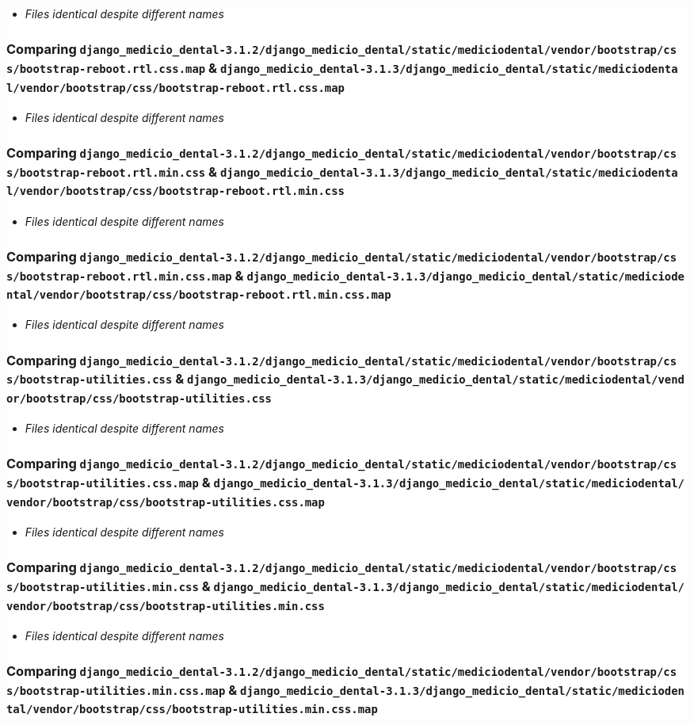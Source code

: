  * *Files identical despite different names*

### Comparing `django_medicio_dental-3.1.2/django_medicio_dental/static/mediciodental/vendor/bootstrap/css/bootstrap-reboot.rtl.css.map` & `django_medicio_dental-3.1.3/django_medicio_dental/static/mediciodental/vendor/bootstrap/css/bootstrap-reboot.rtl.css.map`

 * *Files identical despite different names*

### Comparing `django_medicio_dental-3.1.2/django_medicio_dental/static/mediciodental/vendor/bootstrap/css/bootstrap-reboot.rtl.min.css` & `django_medicio_dental-3.1.3/django_medicio_dental/static/mediciodental/vendor/bootstrap/css/bootstrap-reboot.rtl.min.css`

 * *Files identical despite different names*

### Comparing `django_medicio_dental-3.1.2/django_medicio_dental/static/mediciodental/vendor/bootstrap/css/bootstrap-reboot.rtl.min.css.map` & `django_medicio_dental-3.1.3/django_medicio_dental/static/mediciodental/vendor/bootstrap/css/bootstrap-reboot.rtl.min.css.map`

 * *Files identical despite different names*

### Comparing `django_medicio_dental-3.1.2/django_medicio_dental/static/mediciodental/vendor/bootstrap/css/bootstrap-utilities.css` & `django_medicio_dental-3.1.3/django_medicio_dental/static/mediciodental/vendor/bootstrap/css/bootstrap-utilities.css`

 * *Files identical despite different names*

### Comparing `django_medicio_dental-3.1.2/django_medicio_dental/static/mediciodental/vendor/bootstrap/css/bootstrap-utilities.css.map` & `django_medicio_dental-3.1.3/django_medicio_dental/static/mediciodental/vendor/bootstrap/css/bootstrap-utilities.css.map`

 * *Files identical despite different names*

### Comparing `django_medicio_dental-3.1.2/django_medicio_dental/static/mediciodental/vendor/bootstrap/css/bootstrap-utilities.min.css` & `django_medicio_dental-3.1.3/django_medicio_dental/static/mediciodental/vendor/bootstrap/css/bootstrap-utilities.min.css`

 * *Files identical despite different names*

### Comparing `django_medicio_dental-3.1.2/django_medicio_dental/static/mediciodental/vendor/bootstrap/css/bootstrap-utilities.min.css.map` & `django_medicio_dental-3.1.3/django_medicio_dental/static/mediciodental/vendor/bootstrap/css/bootstrap-utilities.min.css.map`

